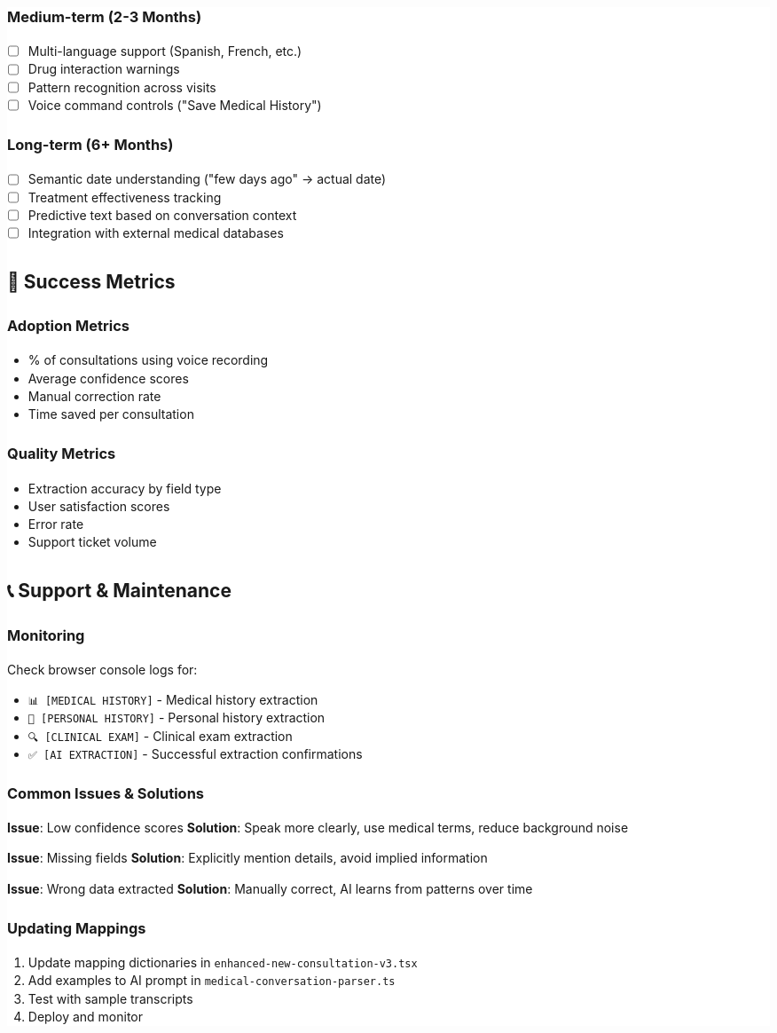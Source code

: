### Medium-term (2-3 Months)
- [ ] Multi-language support (Spanish, French, etc.)
- [ ] Drug interaction warnings
- [ ] Pattern recognition across visits
- [ ] Voice command controls ("Save Medical History")

### Long-term (6+ Months)
- [ ] Semantic date understanding ("few days ago" → actual date)
- [ ] Treatment effectiveness tracking
- [ ] Predictive text based on conversation context
- [ ] Integration with external medical databases

## 🎯 Success Metrics

### Adoption Metrics
- % of consultations using voice recording
- Average confidence scores
- Manual correction rate
- Time saved per consultation

### Quality Metrics
- Extraction accuracy by field type
- User satisfaction scores
- Error rate
- Support ticket volume

## 📞 Support & Maintenance

### Monitoring
Check browser console logs for:
- `📊 [MEDICAL HISTORY]` - Medical history extraction
- `👤 [PERSONAL HISTORY]` - Personal history extraction  
- `🔍 [CLINICAL EXAM]` - Clinical exam extraction
- `✅ [AI EXTRACTION]` - Successful extraction confirmations

### Common Issues & Solutions

**Issue**: Low confidence scores
**Solution**: Speak more clearly, use medical terms, reduce background noise

**Issue**: Missing fields
**Solution**: Explicitly mention details, avoid implied information

**Issue**: Wrong data extracted
**Solution**: Manually correct, AI learns from patterns over time

### Updating Mappings
1. Update mapping dictionaries in `enhanced-new-consultation-v3.tsx`
2. Add examples to AI prompt in `medical-conversation-parser.ts`
3. Test with sample transcripts
4. Deploy and monitor
